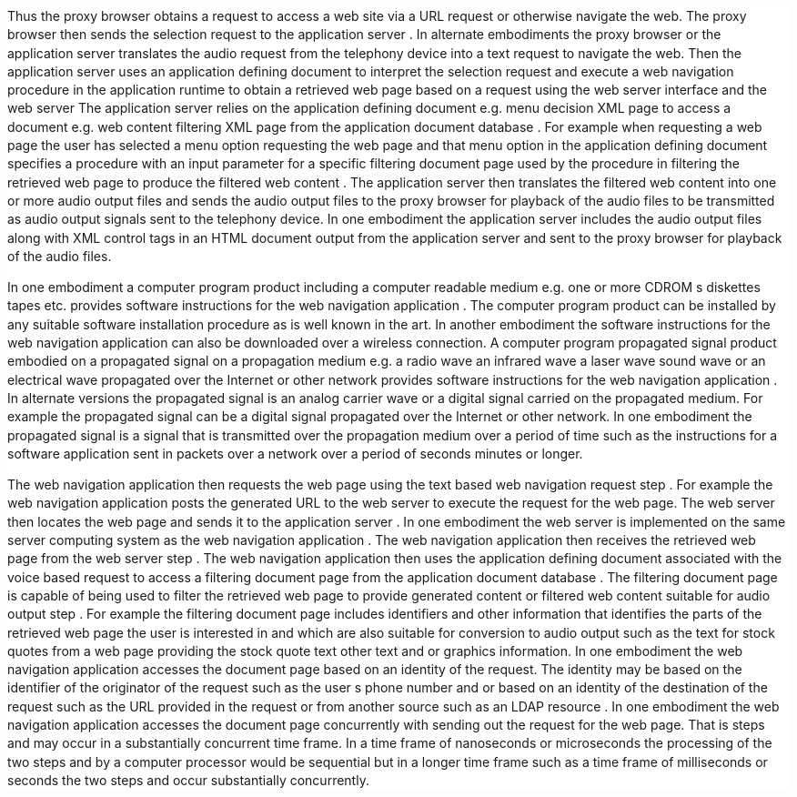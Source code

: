 Thus the proxy browser obtains a request to access a web site via a URL request or otherwise navigate the web. The proxy browser then sends the selection request to the application server . In alternate embodiments the proxy browser or the application server translates the audio request from the telephony device into a text request to navigate the web. Then the application server uses an application defining document to interpret the selection request and execute a web navigation procedure in the application runtime to obtain a retrieved web page based on a request using the web server interface and the web server The application server relies on the application defining document e.g. menu decision XML page to access a document e.g. web content filtering XML page from the application document database . For example when requesting a web page the user has selected a menu option requesting the web page and that menu option in the application defining document specifies a procedure with an input parameter for a specific filtering document page used by the procedure in filtering the retrieved web page to produce the filtered web content . The application server then translates the filtered web content into one or more audio output files and sends the audio output files to the proxy browser for playback of the audio files to be transmitted as audio output signals sent to the telephony device. In one embodiment the application server includes the audio output files along with XML control tags in an HTML document output from the application server and sent to the proxy browser for playback of the audio files.

In one embodiment a computer program product including a computer readable medium e.g. one or more CDROM s diskettes tapes etc. provides software instructions for the web navigation application . The computer program product can be installed by any suitable software installation procedure as is well known in the art. In another embodiment the software instructions for the web navigation application can also be downloaded over a wireless connection. A computer program propagated signal product embodied on a propagated signal on a propagation medium e.g. a radio wave an infrared wave a laser wave sound wave or an electrical wave propagated over the Internet or other network provides software instructions for the web navigation application . In alternate versions the propagated signal is an analog carrier wave or a digital signal carried on the propagated medium. For example the propagated signal can be a digital signal propagated over the Internet or other network. In one embodiment the propagated signal is a signal that is transmitted over the propagation medium over a period of time such as the instructions for a software application sent in packets over a network over a period of seconds minutes or longer.

The web navigation application then requests the web page using the text based web navigation request step . For example the web navigation application posts the generated URL to the web server to execute the request for the web page. The web server then locates the web page and sends it to the application server . In one embodiment the web server is implemented on the same server computing system as the web navigation application . The web navigation application then receives the retrieved web page from the web server step . The web navigation application then uses the application defining document associated with the voice based request to access a filtering document page from the application document database . The filtering document page is capable of being used to filter the retrieved web page to provide generated content or filtered web content suitable for audio output step . For example the filtering document page includes identifiers and other information that identifies the parts of the retrieved web page the user is interested in and which are also suitable for conversion to audio output such as the text for stock quotes from a web page providing the stock quote text other text and or graphics information. In one embodiment the web navigation application accesses the document page based on an identity of the request. The identity may be based on the identifier of the originator of the request such as the user s phone number and or based on an identity of the destination of the request such as the URL provided in the request or from another source such as an LDAP resource . In one embodiment the web navigation application accesses the document page concurrently with sending out the request for the web page. That is steps and may occur in a substantially concurrent time frame. In a time frame of nanoseconds or microseconds the processing of the two steps and by a computer processor would be sequential but in a longer time frame such as a time frame of milliseconds or seconds the two steps and occur substantially concurrently.
